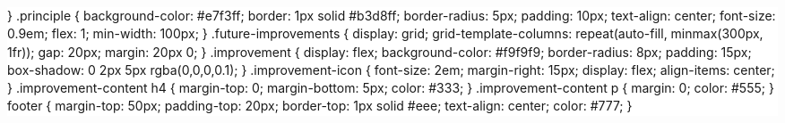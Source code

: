 }
.principle {
  background-color: #e7f3ff;
  border: 1px solid #b3d8ff;
  border-radius: 5px;
  padding: 10px;
  text-align: center;
  font-size: 0.9em;
  flex: 1;
  min-width: 100px;
}
.future-improvements {
  display: grid;
  grid-template-columns: repeat(auto-fill, minmax(300px, 1fr));
  gap: 20px;
  margin: 20px 0;
}
.improvement {
  display: flex;
  background-color: #f9f9f9;
  border-radius: 8px;
  padding: 15px;
  box-shadow: 0 2px 5px rgba(0,0,0,0.1);
}
.improvement-icon {
  font-size: 2em;
  margin-right: 15px;
  display: flex;
  align-items: center;
}
.improvement-content h4 {
  margin-top: 0;
  margin-bottom: 5px;
  color: #333;
}
.improvement-content p {
  margin: 0;
  color: #555;
}
footer {
  margin-top: 50px;
  padding-top: 20px;
  border-top: 1px solid #eee;
  text-align: center;
  color: #777;
}
</style>
